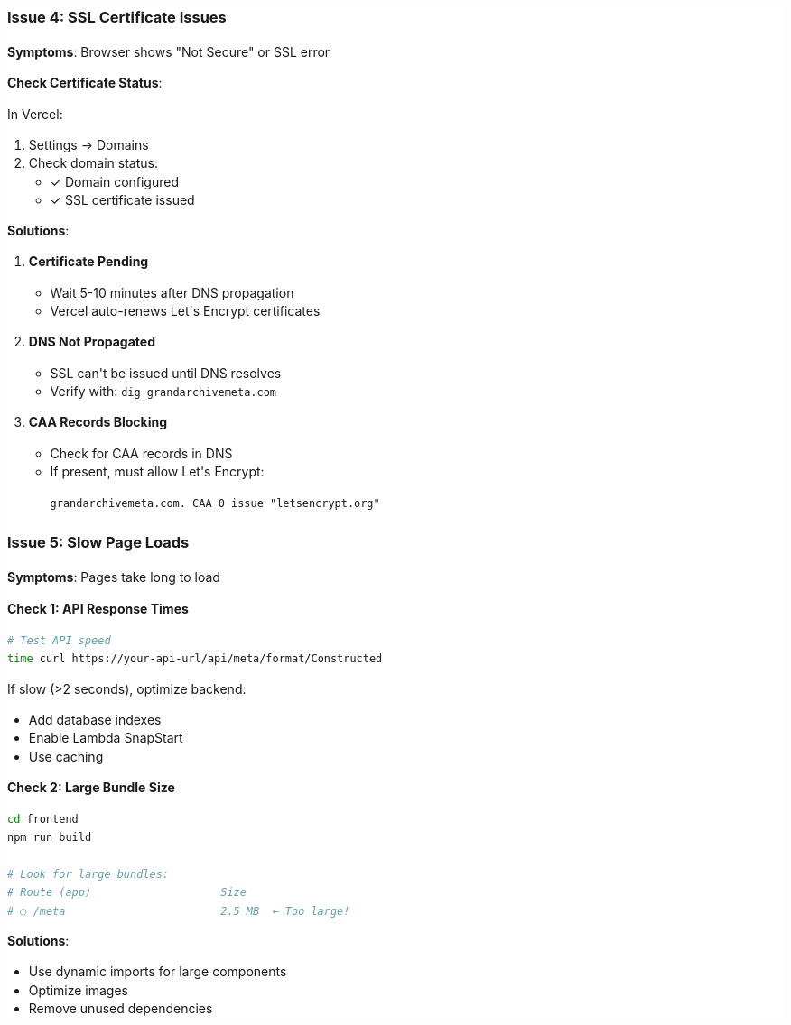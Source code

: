 ### Issue 4: SSL Certificate Issues

**Symptoms**: Browser shows "Not Secure" or SSL error

**Check Certificate Status**:

In Vercel:
1. Settings → Domains
2. Check domain status:
   - ✓ Domain configured
   - ✓ SSL certificate issued

**Solutions**:

1. **Certificate Pending**
   - Wait 5-10 minutes after DNS propagation
   - Vercel auto-renews Let's Encrypt certificates

2. **DNS Not Propagated**
   - SSL can't be issued until DNS resolves
   - Verify with: `dig grandarchivemeta.com`

3. **CAA Records Blocking**
   - Check for CAA records in DNS
   - If present, must allow Let's Encrypt:
     ```
     grandarchivemeta.com. CAA 0 issue "letsencrypt.org"
     ```

### Issue 5: Slow Page Loads

**Symptoms**: Pages take long to load

**Check 1: API Response Times**

```bash
# Test API speed
time curl https://your-api-url/api/meta/format/Constructed
```

If slow (>2 seconds), optimize backend:
- Add database indexes
- Enable Lambda SnapStart
- Use caching

**Check 2: Large Bundle Size**

```bash
cd frontend
npm run build

# Look for large bundles:
# Route (app)                    Size
# ○ /meta                        2.5 MB  ← Too large!
```

**Solutions**:
- Use dynamic imports for large components
- Optimize images
- Remove unused dependencies
